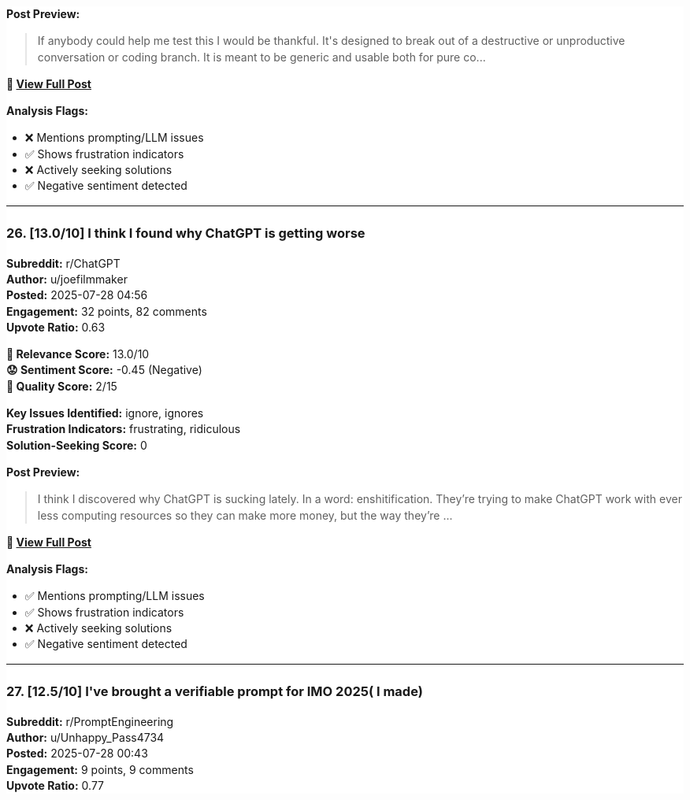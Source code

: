 **Post Preview:**
> If anybody could help me test this I would be thankful. It's designed to break out of a destructive or unproductive conversation or coding branch. It is meant to be generic and usable both for pure co...

**🔗 [View Full Post](https://reddit.com/r/PromptEngineering/comments/1m9ruxe/the_cursed_branch_hail_mary_prompt/)**

**Analysis Flags:**
- ❌ Mentions prompting/LLM issues
- ✅ Shows frustration indicators  
- ❌ Actively seeking solutions
- ✅ Negative sentiment detected

---

### 26. [13.0/10] I think I found why ChatGPT is getting worse

**Subreddit:** r/ChatGPT  
**Author:** u/joefilmmaker  
**Posted:** 2025-07-28 04:56  
**Engagement:** 32 points, 82 comments  
**Upvote Ratio:** 0.63

**🎯 Relevance Score:** 13.0/10  
**😟 Sentiment Score:** -0.45 (Negative)  
**🔧 Quality Score:** 2/15  

**Key Issues Identified:** ignore, ignores  
**Frustration Indicators:** frustrating, ridiculous  
**Solution-Seeking Score:** 0

**Post Preview:**
> I think I discovered why ChatGPT is sucking lately. In a word: enshitification. They’re trying to make ChatGPT work with ever less computing resources so they can make more money, but the way they’re ...

**🔗 [View Full Post](https://reddit.com/r/ChatGPT/comments/1mb0sze/i_think_i_found_why_chatgpt_is_getting_worse/)**

**Analysis Flags:**
- ✅ Mentions prompting/LLM issues
- ✅ Shows frustration indicators  
- ❌ Actively seeking solutions
- ✅ Negative sentiment detected

---

### 27. [12.5/10] I've brought a verifiable prompt for IMO 2025( I made)

**Subreddit:** r/PromptEngineering  
**Author:** u/Unhappy_Pass4734  
**Posted:** 2025-07-28 00:43  
**Engagement:** 9 points, 9 comments  
**Upvote Ratio:** 0.77
